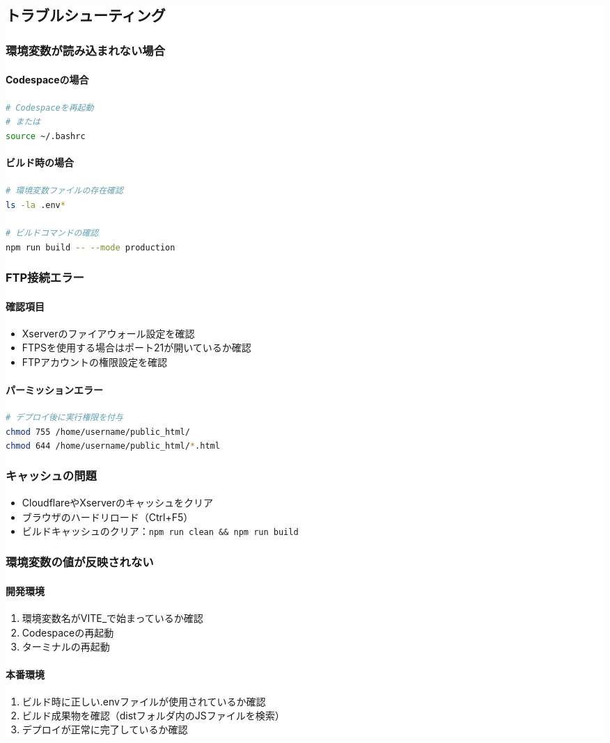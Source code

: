## トラブルシューティング

### 環境変数が読み込まれない場合

#### Codespaceの場合
```bash
# Codespaceを再起動
# または
source ~/.bashrc
```

#### ビルド時の場合
```bash
# 環境変数ファイルの存在確認
ls -la .env*

# ビルドコマンドの確認
npm run build -- --mode production
```

### FTP接続エラー

#### 確認項目
- Xserverのファイアウォール設定を確認
- FTPSを使用する場合はポート21が開いているか確認
- FTPアカウントの権限設定を確認

#### パーミッションエラー
```bash
# デプロイ後に実行権限を付与
chmod 755 /home/username/public_html/
chmod 644 /home/username/public_html/*.html
```

### キャッシュの問題
- CloudflareやXserverのキャッシュをクリア
- ブラウザのハードリロード（Ctrl+F5）
- ビルドキャッシュのクリア：`npm run clean && npm run build`

### 環境変数の値が反映されない

#### 開発環境
1. 環境変数名がVITE_で始まっているか確認
2. Codespaceの再起動
3. ターミナルの再起動

#### 本番環境
1. ビルド時に正しい.envファイルが使用されているか確認
2. ビルド成果物を確認（distフォルダ内のJSファイルを検索）
3. デプロイが正常に完了しているか確認
